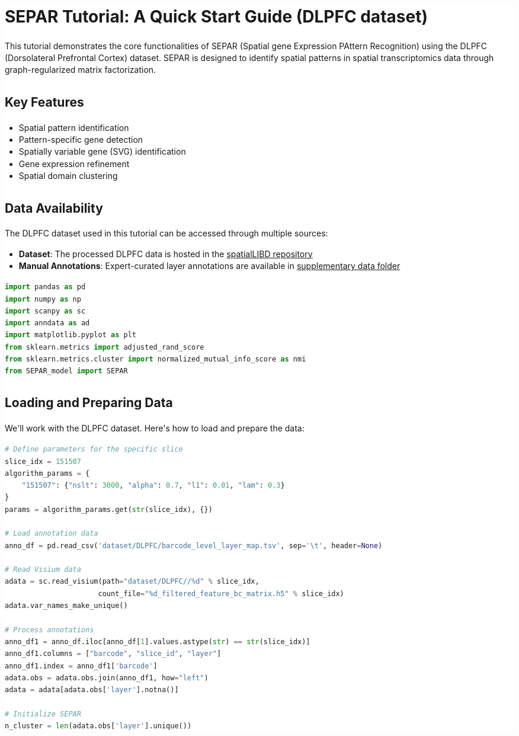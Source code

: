 # SEPAR Tutorial: A Quick Start Guide (DLPFC dataset) 

This tutorial demonstrates the core functionalities of SEPAR (Spatial gene Expression PAttern Recognition) using the DLPFC (Dorsolateral Prefrontal Cortex) dataset. SEPAR is designed to identify spatial patterns in spatial transcriptomics data through graph-regularized matrix factorization.  

## Key Features  
- Spatial pattern identification  
- Pattern-specific gene detection   
- Spatially variable gene (SVG) identification  
- Gene expression refinement
- Spatial domain clustering

## Data Availability  

The DLPFC dataset used in this tutorial can be accessed through multiple sources:  

- **Dataset**: The processed DLPFC data is hosted in the [spatialLIBD repository](https://github.com/LieberInstitute/spatialLIBD)  
- **Manual Annotations**: Expert-curated layer annotations are available in [supplementary data folder](https://drive.google.com/drive/folders/10lhz5VY7YfvHrtV40MwaqLmWz56U9eBP?usp=sharing)  


```python
import pandas as pd
import numpy as np
import scanpy as sc
import anndata as ad
import matplotlib.pyplot as plt
from sklearn.metrics import adjusted_rand_score
from sklearn.metrics.cluster import normalized_mutual_info_score as nmi
from SEPAR_model import SEPAR
```

## Loading and Preparing Data

We'll work with the DLPFC dataset. Here's how to load and prepare the data:


```python
# Define parameters for the specific slice
slice_idx = 151507
algorithm_params = {
    "151507": {"nslt": 3000, "alpha": 0.7, "l1": 0.01, "lam": 0.3}
}
params = algorithm_params.get(str(slice_idx), {})

# Load annotation data
anno_df = pd.read_csv('dataset/DLPFC/barcode_level_layer_map.tsv', sep='\t', header=None)

# Read Visium data
adata = sc.read_visium(path="dataset/DLPFC//%d" % slice_idx,
                      count_file="%d_filtered_feature_bc_matrix.h5" % slice_idx)
adata.var_names_make_unique()

# Process annotations
anno_df1 = anno_df.iloc[anno_df[1].values.astype(str) == str(slice_idx)]
anno_df1.columns = ["barcode", "slice_id", "layer"]
anno_df1.index = anno_df1['barcode']
adata.obs = adata.obs.join(anno_df1, how="left")
adata = adata[adata.obs['layer'].notna()]

# Initialize SEPAR
n_cluster = len(adata.obs['layer'].unique())
```
